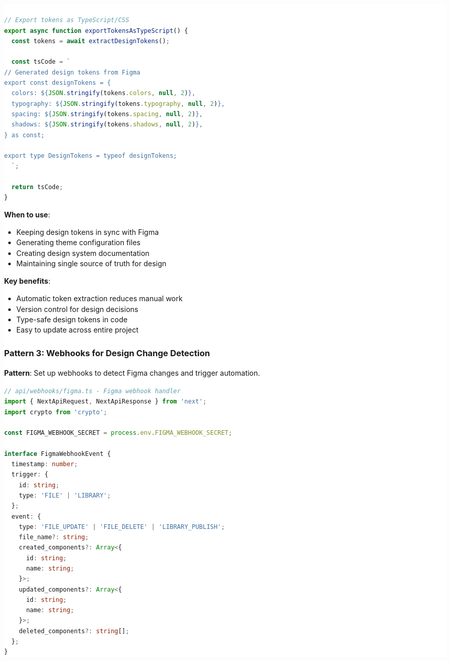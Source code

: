 ```typescript

// Export tokens as TypeScript/CSS
export async function exportTokensAsTypeScript() {
  const tokens = await extractDesignTokens();

  const tsCode = `
// Generated design tokens from Figma
export const designTokens = {
  colors: ${JSON.stringify(tokens.colors, null, 2)},
  typography: ${JSON.stringify(tokens.typography, null, 2)},
  spacing: ${JSON.stringify(tokens.spacing, null, 2)},
  shadows: ${JSON.stringify(tokens.shadows, null, 2)},
} as const;

export type DesignTokens = typeof designTokens;
  `;

  return tsCode;
}
```

**When to use**:
- Keeping design tokens in sync with Figma
- Generating theme configuration files
- Creating design system documentation
- Maintaining single source of truth for design

**Key benefits**:
- Automatic token extraction reduces manual work
- Version control for design decisions
- Type-safe design tokens in code
- Easy to update across entire project

### Pattern 3: Webhooks for Design Change Detection

**Pattern**: Set up webhooks to detect Figma changes and trigger automation.

```typescript
// api/webhooks/figma.ts - Figma webhook handler
import { NextApiRequest, NextApiResponse } from 'next';
import crypto from 'crypto';

const FIGMA_WEBHOOK_SECRET = process.env.FIGMA_WEBHOOK_SECRET;

interface FigmaWebhookEvent {
  timestamp: number;
  trigger: {
    id: string;
    type: 'FILE' | 'LIBRARY';
  };
  event: {
    type: 'FILE_UPDATE' | 'FILE_DELETE' | 'LIBRARY_PUBLISH';
    file_name?: string;
    created_components?: Array<{
      id: string;
      name: string;
    }>;
    updated_components?: Array<{
      id: string;
      name: string;
    }>;
    deleted_components?: string[];
  };
}

```
